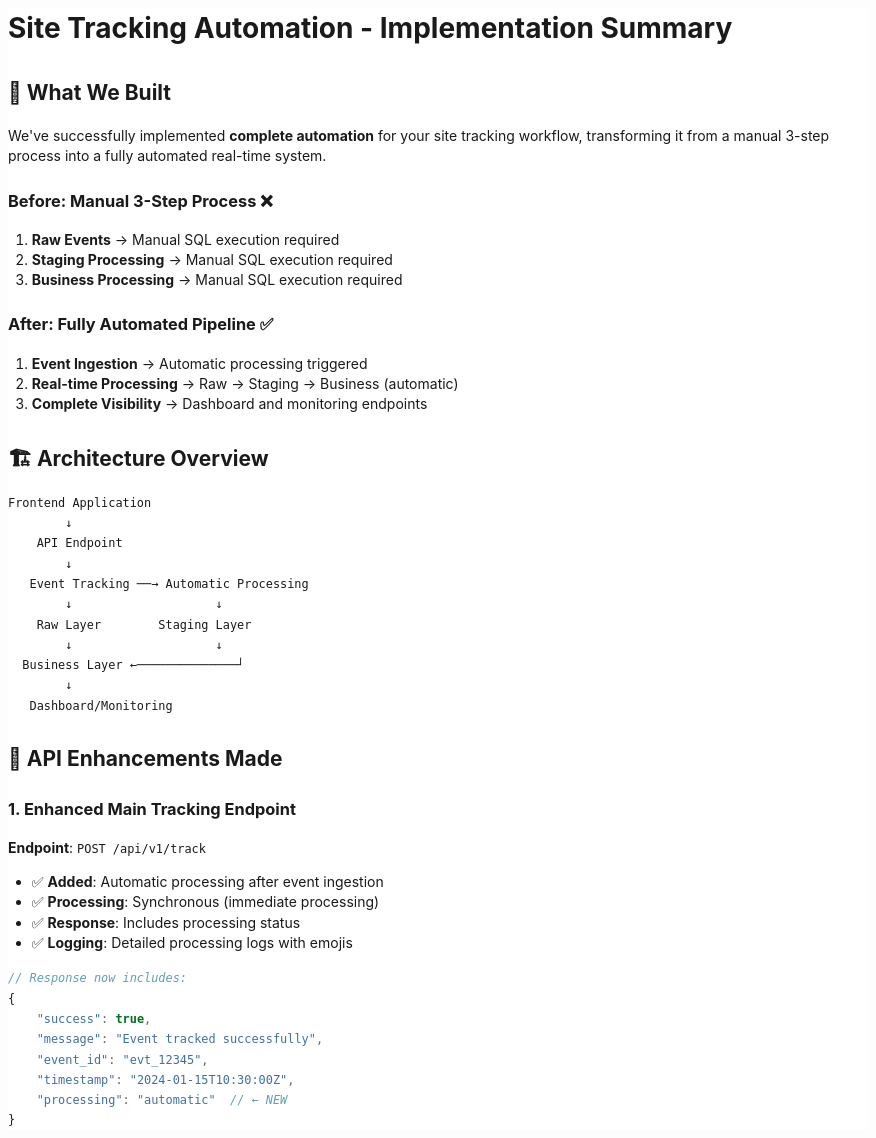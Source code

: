 # Site Tracking Automation - Implementation Summary

## 🎯 What We Built

We've successfully implemented **complete automation** for your site tracking workflow, transforming it from a manual 3-step process into a fully automated real-time system.

### Before: Manual 3-Step Process ❌
1. **Raw Events** → Manual SQL execution required
2. **Staging Processing** → Manual SQL execution required  
3. **Business Processing** → Manual SQL execution required

### After: Fully Automated Pipeline ✅
1. **Event Ingestion** → Automatic processing triggered
2. **Real-time Processing** → Raw → Staging → Business (automatic)
3. **Complete Visibility** → Dashboard and monitoring endpoints

## 🏗️ Architecture Overview

```
Frontend Application
        ↓
    API Endpoint
        ↓
   Event Tracking ──→ Automatic Processing
        ↓                    ↓
    Raw Layer        Staging Layer
        ↓                    ↓
  Business Layer ←──────────────┘
        ↓
   Dashboard/Monitoring
```

## 🔧 API Enhancements Made

### 1. Enhanced Main Tracking Endpoint
**Endpoint**: `POST /api/v1/track`
- ✅ **Added**: Automatic processing after event ingestion
- ✅ **Processing**: Synchronous (immediate processing)
- ✅ **Response**: Includes processing status
- ✅ **Logging**: Detailed processing logs with emojis

```javascript
// Response now includes:
{
    "success": true,
    "message": "Event tracked successfully",
    "event_id": "evt_12345",
    "timestamp": "2024-01-15T10:30:00Z",
    "processing": "automatic"  // ← NEW
}
```
